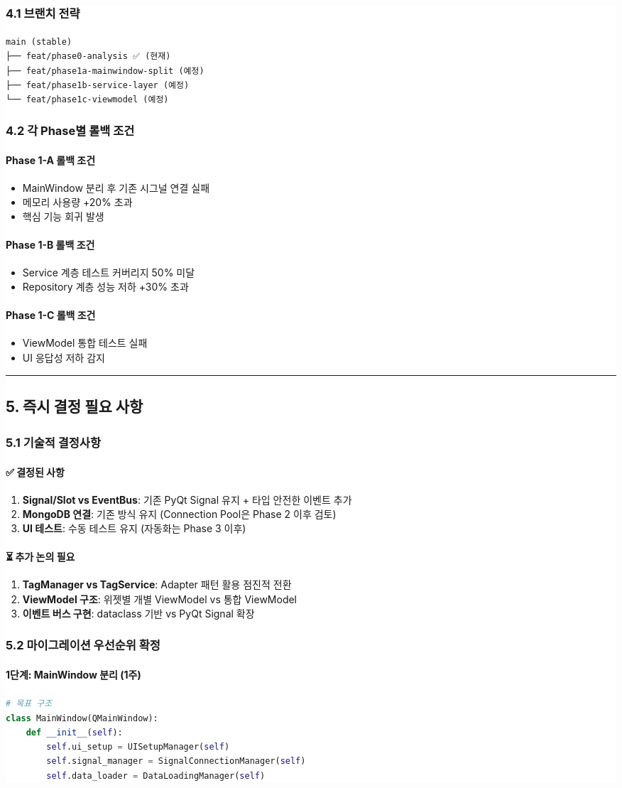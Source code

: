 ### 4.1 브랜치 전략
```
main (stable)
├── feat/phase0-analysis ✅ (현재)
├── feat/phase1a-mainwindow-split (예정)
├── feat/phase1b-service-layer (예정)
└── feat/phase1c-viewmodel (예정)
```

### 4.2 각 Phase별 롤백 조건

#### Phase 1-A 롤백 조건
- MainWindow 분리 후 기존 시그널 연결 실패
- 메모리 사용량 +20% 초과
- 핵심 기능 회귀 발생

#### Phase 1-B 롤백 조건
- Service 계층 테스트 커버리지 50% 미달
- Repository 계층 성능 저하 +30% 초과

#### Phase 1-C 롤백 조건
- ViewModel 통합 테스트 실패
- UI 응답성 저하 감지

---

## 5. 즉시 결정 필요 사항

### 5.1 기술적 결정사항

#### ✅ 결정된 사항
1. **Signal/Slot vs EventBus**: 기존 PyQt Signal 유지 + 타입 안전한 이벤트 추가
2. **MongoDB 연결**: 기존 방식 유지 (Connection Pool은 Phase 2 이후 검토)
3. **UI 테스트**: 수동 테스트 유지 (자동화는 Phase 3 이후)

#### ⏳ 추가 논의 필요
1. **TagManager vs TagService**: Adapter 패턴 활용 점진적 전환
2. **ViewModel 구조**: 위젯별 개별 ViewModel vs 통합 ViewModel
3. **이벤트 버스 구현**: dataclass 기반 vs PyQt Signal 확장

### 5.2 마이그레이션 우선순위 확정

#### 1단계: MainWindow 분리 (1주)
```python
# 목표 구조
class MainWindow(QMainWindow):
    def __init__(self):
        self.ui_setup = UISetupManager(self)
        self.signal_manager = SignalConnectionManager(self)
        self.data_loader = DataLoadingManager(self)
```
